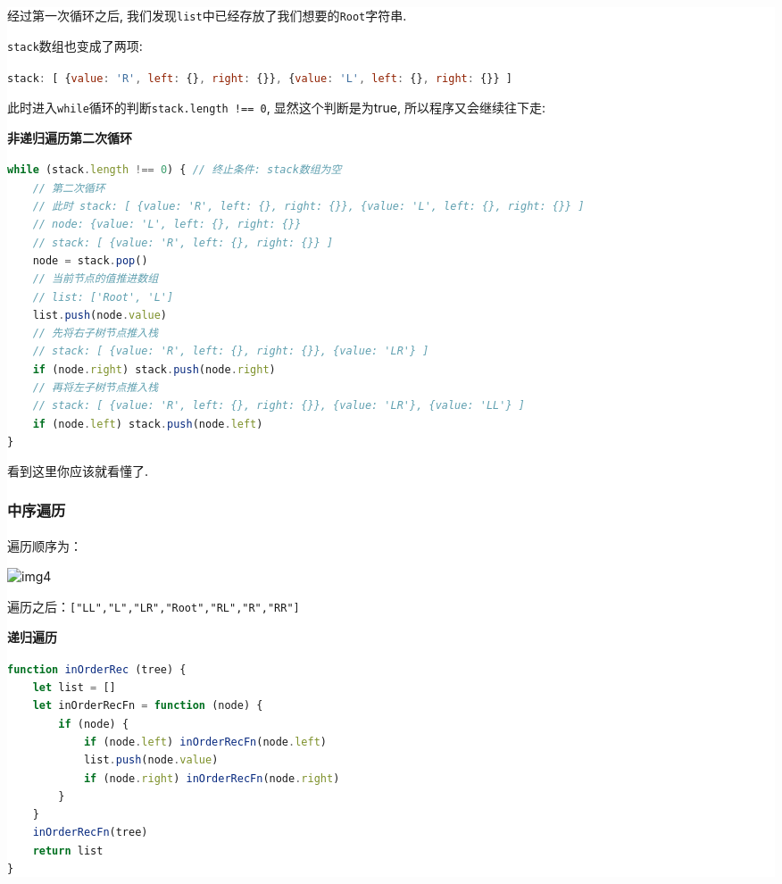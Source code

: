 经过第一次循环之后, 我们发现`list`中已经存放了我们想要的`Root`字符串.

`stack`数组也变成了两项:

```javascript
stack: [ {value: 'R', left: {}, right: {}}, {value: 'L', left: {}, right: {}} ]
```

此时进入`while`循环的判断`stack.length !== 0`, 显然这个判断是为true, 所以程序又会继续往下走:

**非递归遍历第二次循环**

```javascript
while (stack.length !== 0) { // 终止条件: stack数组为空
    // 第二次循环
    // 此时 stack: [ {value: 'R', left: {}, right: {}}, {value: 'L', left: {}, right: {}} ]
    // node: {value: 'L', left: {}, right: {}}
    // stack: [ {value: 'R', left: {}, right: {}} ]
    node = stack.pop()
    // 当前节点的值推进数组
    // list: ['Root', 'L']
    list.push(node.value)
    // 先将右子树节点推入栈
    // stack: [ {value: 'R', left: {}, right: {}}, {value: 'LR'} ]
    if (node.right) stack.push(node.right)
    // 再将左子树节点推入栈
    // stack: [ {value: 'R', left: {}, right: {}}, {value: 'LR'}, {value: 'LL'} ]
    if (node.left) stack.push(node.left)
}
```

看到这里你应该就看懂了.



### 中序遍历

遍历顺序为：

![img4](https://hexo-blog-1256114407.cos.ap-shenzhen-fsi.myqcloud.com/binaryTree4.png)

遍历之后：`["LL","L","LR","Root","RL","R","RR"]`

**递归遍历**

```javascript
function inOrderRec (tree) {
    let list = []
    let inOrderRecFn = function (node) {
        if (node) {
            if (node.left) inOrderRecFn(node.left)
            list.push(node.value)
            if (node.right) inOrderRecFn(node.right)
        }
    }
    inOrderRecFn(tree)
    return list
}
```
